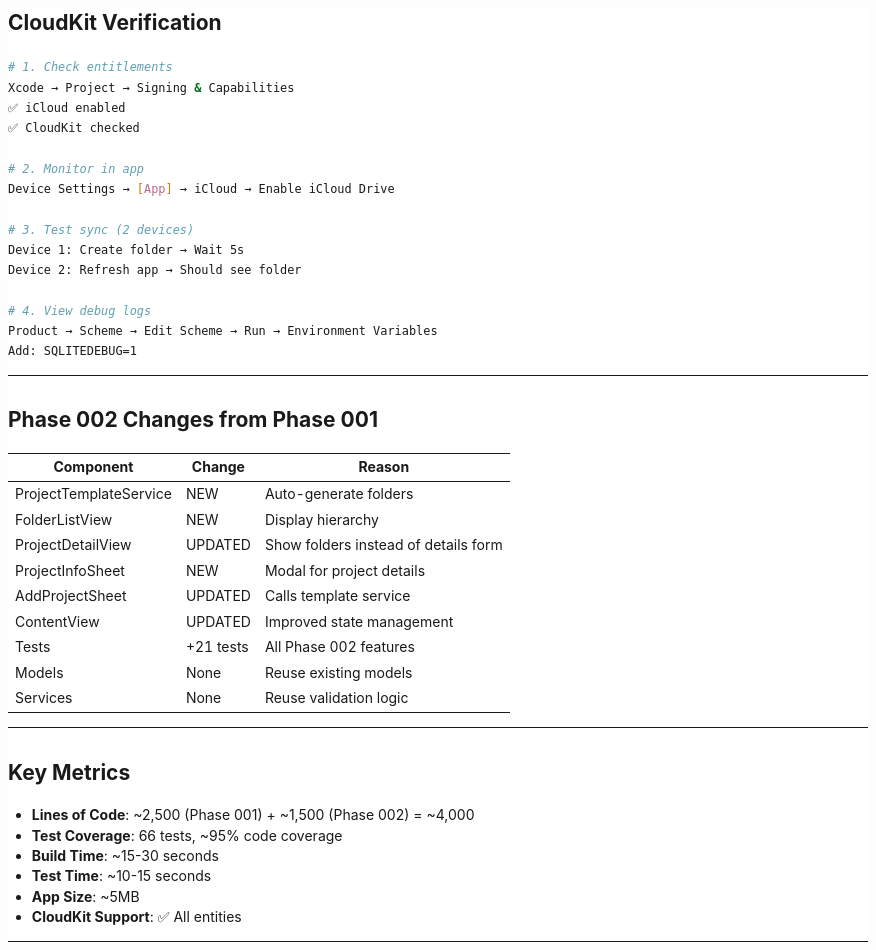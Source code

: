 
## CloudKit Verification

```bash
# 1. Check entitlements
Xcode → Project → Signing & Capabilities
✅ iCloud enabled
✅ CloudKit checked

# 2. Monitor in app
Device Settings → [App] → iCloud → Enable iCloud Drive

# 3. Test sync (2 devices)
Device 1: Create folder → Wait 5s
Device 2: Refresh app → Should see folder

# 4. View debug logs
Product → Scheme → Edit Scheme → Run → Environment Variables
Add: SQLITEDEBUG=1
```

---

## Phase 002 Changes from Phase 001

| Component | Change | Reason |
|-----------|--------|--------|
| ProjectTemplateService | NEW | Auto-generate folders |
| FolderListView | NEW | Display hierarchy |
| ProjectDetailView | UPDATED | Show folders instead of details form |
| ProjectInfoSheet | NEW | Modal for project details |
| AddProjectSheet | UPDATED | Calls template service |
| ContentView | UPDATED | Improved state management |
| Tests | +21 tests | All Phase 002 features |
| Models | None | Reuse existing models |
| Services | None | Reuse validation logic |

---

## Key Metrics

- **Lines of Code**: ~2,500 (Phase 001) + ~1,500 (Phase 002) = ~4,000
- **Test Coverage**: 66 tests, ~95% code coverage
- **Build Time**: ~15-30 seconds
- **Test Time**: ~10-15 seconds
- **App Size**: ~5MB
- **CloudKit Support**: ✅ All entities

---